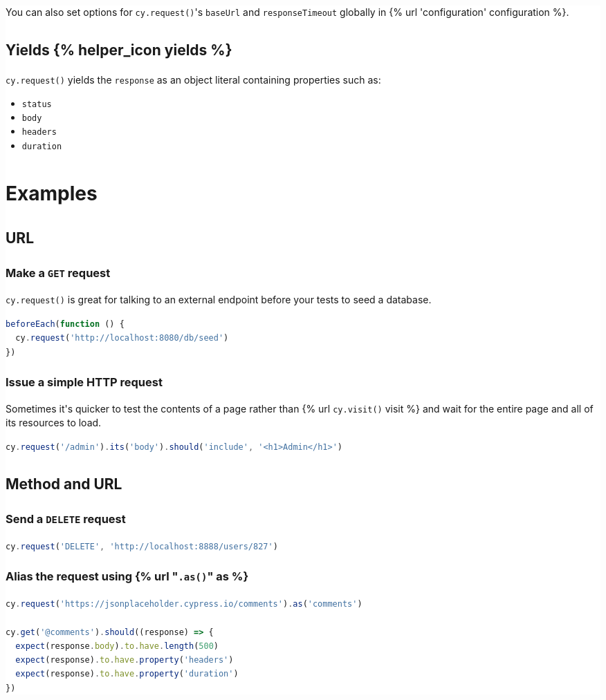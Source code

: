 You can also set options for `cy.request()`'s `baseUrl` and `responseTimeout` globally in {% url 'configuration' configuration %}.

## Yields {% helper_icon yields %}

`cy.request()` yields the `response` as an object literal containing properties such as:

- `status`
- `body`
- `headers`
- `duration`

# Examples

## URL

### Make a `GET` request

`cy.request()` is great for talking to an external endpoint before your tests to seed a database.

```javascript
beforeEach(function () {
  cy.request('http://localhost:8080/db/seed')
})
```

### Issue a simple HTTP request

Sometimes it's quicker to test the contents of a page rather than {% url `cy.visit()` visit %} and wait for the entire page and all of its resources to load.

```javascript
cy.request('/admin').its('body').should('include', '<h1>Admin</h1>')
```

## Method and URL

### Send a `DELETE` request

```javascript
cy.request('DELETE', 'http://localhost:8888/users/827')
```

### Alias the request using {% url "`.as()`" as %}

```javascript
cy.request('https://jsonplaceholder.cypress.io/comments').as('comments')

cy.get('@comments').should((response) => {
  expect(response.body).to.have.length(500)
  expect(response).to.have.property('headers')
  expect(response).to.have.property('duration')
})
```
